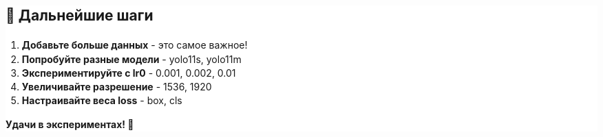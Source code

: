 
## 🚀 Дальнейшие шаги

1. **Добавьте больше данных** - это самое важное!
2. **Попробуйте разные модели** - yolo11s, yolo11m
3. **Экспериментируйте с lr0** - 0.001, 0.002, 0.01
4. **Увеличивайте разрешение** - 1536, 1920
5. **Настраивайте веса loss** - box, cls

**Удачи в экспериментах! 🎉**
